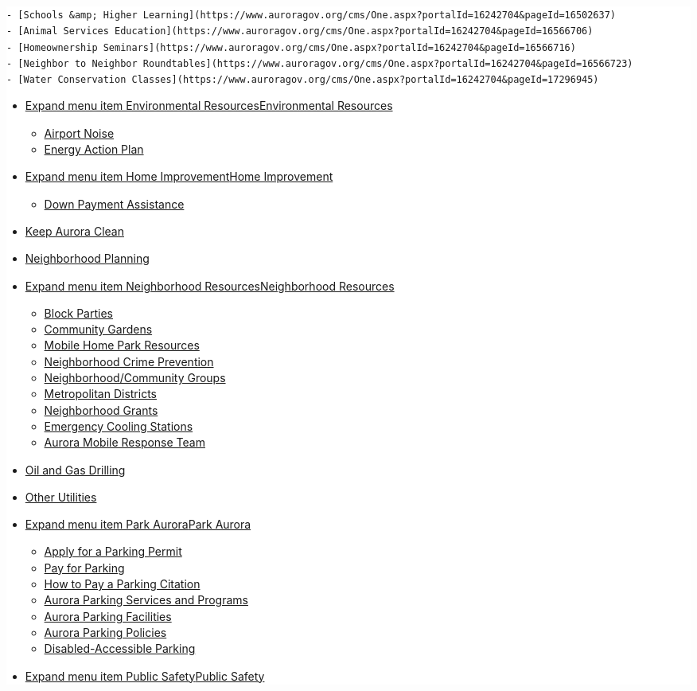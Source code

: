     - [Schools &amp; Higher Learning](https://www.auroragov.org/cms/One.aspx?portalId=16242704&pageId=16502637)
    - [Animal Services Education](https://www.auroragov.org/cms/One.aspx?portalId=16242704&pageId=16566706)
    - [Homeownership Seminars](https://www.auroragov.org/cms/One.aspx?portalId=16242704&pageId=16566716)
    - [Neighbor to Neighbor Roundtables](https://www.auroragov.org/cms/One.aspx?portalId=16242704&pageId=16566723)
    - [Water Conservation Classes](https://www.auroragov.org/cms/One.aspx?portalId=16242704&pageId=17296945)
  - [Expand menu item Environmental Resources](https://www.auroragov.org/cms/One.aspx?portalId=16242704&pageId=16448434%2F)[Environmental Resources](https://www.auroragov.org/cms/One.aspx?portalId=16242704&pageId=16394153)
    
    - [Airport Noise](https://www.auroragov.org/cms/One.aspx?portalId=16242704&pageId=16566790)
    - [Energy Action Plan](https://www.auroragov.org/cms/One.aspx?portalId=16242704&pageId=18377721)
  - [Expand menu item Home Improvement](https://www.auroragov.org/cms/One.aspx?portalId=16242704&pageId=16448434%2F)[Home Improvement](https://www.auroragov.org/cms/One.aspx?portalId=16242704&pageId=16394158)
    
    - [Down Payment Assistance](https://www.auroragov.org/cms/One.aspx?portalId=16242704&pageId=16565802)
  - [Keep Aurora Clean](https://www.auroragov.org/cms/One.aspx?portalId=16242704&pageId=16566973)
  - [Neighborhood Planning](https://www.auroragov.org/cms/One.aspx?portalId=16242704&pageId=16394166)
  - [Expand menu item Neighborhood Resources](https://www.auroragov.org/cms/One.aspx?portalId=16242704&pageId=16448434%2F)[Neighborhood Resources](https://www.auroragov.org/cms/One.aspx?portalId=16242704&pageId=16393994)
    
    - [Block Parties](https://www.auroragov.org/cms/One.aspx?portalId=16242704&pageId=16543555)
    - [Community Gardens](https://www.auroragov.org/cms/One.aspx?portalId=16242704&pageId=16400721)
    - [Mobile Home Park Resources](https://www.auroragov.org/cms/One.aspx?portalId=16242704&pageId=16567101)
    - [Neighborhood Crime Prevention](https://www.auroragov.org/cms/One.aspx?portalId=16242704&pageId=16567166)
    - [Neighborhood/Community Groups](https://www.auroragov.org/cms/One.aspx?portalId=16242704&pageId=16400755)
    - [Metropolitan Districts](https://www.auroragov.org/cms/One.aspx?portalId=16242704&pageId=16567400)
    - [Neighborhood Grants](https://www.auroragov.org/cms/One.aspx?portalId=16242704&pageId=17835248)
    - [Emergency Cooling Stations](https://www.auroragov.org/cms/One.aspx?portalId=16242704&pageId=17916722)
    - [Aurora Mobile Response Team](https://www.auroragov.org/cms/One.aspx?portalId=16242704&pageId=17985535)
  - [Oil and Gas Drilling](https://www.auroragov.org/cms/One.aspx?portalId=16242704&pageId=16394170)
  - [Other Utilities](https://www.auroragov.org/cms/One.aspx?portalId=16242704&pageId=16394174)
  - [Expand menu item Park Aurora](https://www.auroragov.org/cms/One.aspx?portalId=16242704&pageId=16448434%2F)[Park Aurora](https://www.auroragov.org/cms/One.aspx?portalId=16242704&pageId=16394178)
    
    - [Apply for a Parking Permit](https://www.auroragov.org/cms/One.aspx?portalId=16242704&pageId=16571353)
    - [Pay for Parking](https://www.auroragov.org/cms/One.aspx?portalId=16242704&pageId=16571379)
    - [How to Pay a Parking Citation](https://www.auroragov.org/cms/One.aspx?portalId=16242704&pageId=16571385)
    - [Aurora Parking Services and Programs](https://www.auroragov.org/cms/One.aspx?portalId=16242704&pageId=16571394)
    - [Aurora Parking Facilities](https://www.auroragov.org/cms/One.aspx?portalId=16242704&pageId=16571400)
    - [Aurora Parking Policies](https://www.auroragov.org/cms/One.aspx?portalId=16242704&pageId=16571405)
    - [Disabled-Accessible Parking](https://www.auroragov.org/cms/One.aspx?portalId=16242704&pageId=16571414)
  - [Expand menu item Public Safety](https://www.auroragov.org/cms/One.aspx?portalId=16242704&pageId=16448434%2F)[Public Safety](https://www.auroragov.org/cms/One.aspx?portalId=16242704&pageId=16393972)
    
